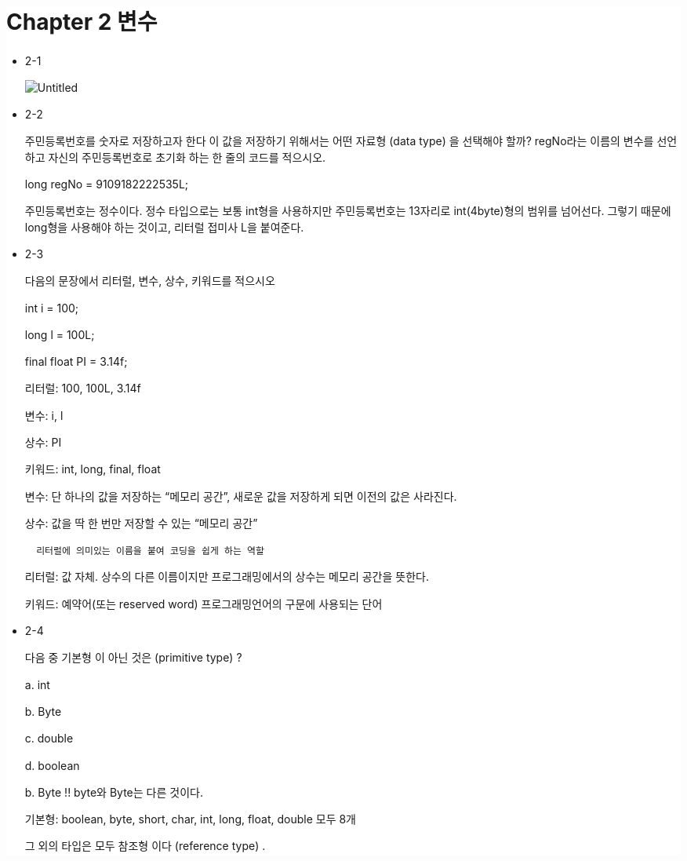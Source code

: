# Chapter 2 변수

- 2-1
    
    ![Untitled](Chapter%202%20%E1%84%87%E1%85%A7%E1%86%AB%E1%84%89%E1%85%AE%201e935e3e4e54499eb3fa31957598721d/Untitled.png)
    
- 2-2
    
    주민등록번호를 숫자로 저장하고자 한다 이 값을 저장하기 위해서는 어떤 자료형
    (data type) 을 선택해야 할까? regNo라는 이름의 변수를 선언하고 자신의 주민등록번호로
    초기화 하는 한 줄의 코드를 적으시오.
    
    long regNo = 9109182222535L;
    
    주민등록번호는 정수이다. 정수 타입으로는 보통 int형을 사용하지만 주민등록번호는 13자리로 int(4byte)형의 범위를 넘어선다. 그렇기 때문에 long형을 사용해야 하는 것이고, 리터럴 접미사 L을 붙여준다.
    
- 2-3
    
    다음의 문장에서 리터럴, 변수, 상수, 키워드를 적으시오
    
    int i = 100;
    
    long l = 100L;
    
    final float PI = 3.14f;
    
    리터럴: 100, 100L, 3.14f
    
    변수: i, l
    
    상수: PI
    
    키워드: int, long, final, float
    
    변수: 단 하나의 값을 저장하는 “메모리 공간”, 새로운 값을 저장하게 되면 이전의 값은 사라진다.
    
    상수: 값을 딱 한 번만 저장할 수 있는 “메모리 공간” 
    
        리터럴에 의미있는 이름을 붙여 코딩을 쉽게 하는 역할 
    
    리터럴: 값 자체. 상수의 다른 이름이지만 프로그래밍에서의 상수는 메모리 공간을 뜻한다.
    
    키워드: 예약어(또는 reserved word) 프로그래밍언어의 구문에 사용되는 단어
    
- 2-4
    
    다음 중 기본형 이 아닌 것은 (primitive type) ?
    
    a. int
    
    b. Byte
    
    c. double
    
    d. boolean
    
    b. Byte !! byte와 Byte는 다른 것이다.
    
    기본형: boolean, byte, short, char, int, long, float, double 모두 8개
    
    그 외의 타입은 모두 참조형 이다 (reference type) .
    